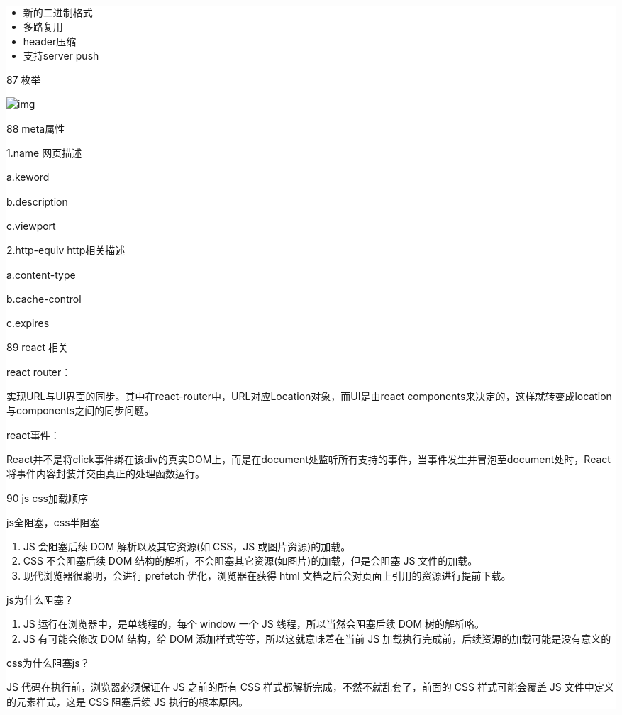 - 新的二进制格式
- 多路复用
- header压缩
- 支持server push

 87  枚举

![img](https://images2018.cnblogs.com/blog/938464/201804/938464-20180426150221110-1307083389.png)

 

 

88  meta属性

1.name 网页描述

<meta name="参数" content="描述内容">

a.keword

b.description

c.viewport

2.http-equiv http相关描述

<meta http-equiv="参数" content="描述内容">

a.content-type

b.cache-control

c.expires

89 react 相关

react router：

实现URL与UI界面的同步。其中在react-router中，URL对应Location对象，而UI是由react components来决定的，这样就转变成location与components之间的同步问题。

react事件：

React并不是将click事件绑在该div的真实DOM上，而是在document处监听所有支持的事件，当事件发生并冒泡至document处时，React将事件内容封装并交由真正的处理函数运行。

90 js css加载顺序

js全阻塞，css半阻塞

1. JS 会阻塞后续 DOM 解析以及其它资源(如 CSS，JS 或图片资源)的加载。
2. CSS 不会阻塞后续 DOM 结构的解析，不会阻塞其它资源(如图片)的加载，但是会阻塞 JS 文件的加载。
3. 现代浏览器很聪明，会进行 prefetch 优化，浏览器在获得 html 文档之后会对页面上引用的资源进行提前下载。

js为什么阻塞？

1. JS 运行在浏览器中，是单线程的，每个 window 一个 JS 线程，所以当然会阻塞后续 DOM 树的解析咯。
2. JS 有可能会修改 DOM 结构，给 DOM 添加样式等等，所以这就意味着在当前 JS 加载执行完成前，后续资源的加载可能是没有意义的

css为什么阻塞js？

JS 代码在执行前，浏览器必须保证在 JS 之前的所有 CSS 样式都解析完成，不然不就乱套了，前面的 CSS 样式可能会覆盖 JS 文件中定义的元素样式，这是 CSS 阻塞后续 JS 执行的根本原因。
